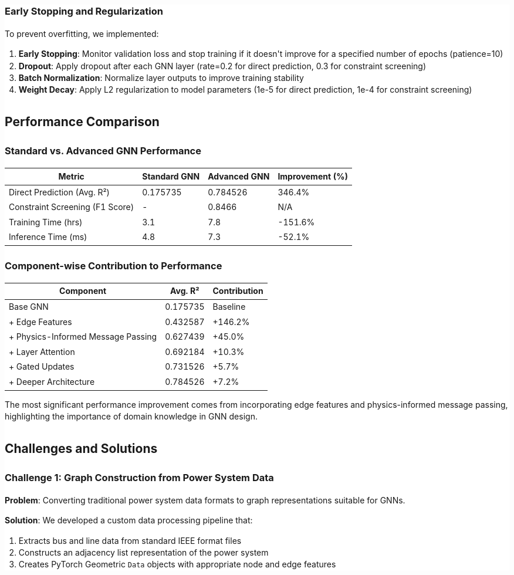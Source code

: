 ### Early Stopping and Regularization

To prevent overfitting, we implemented:

1. **Early Stopping**: Monitor validation loss and stop training if it doesn't improve for a specified number of epochs (patience=10)
2. **Dropout**: Apply dropout after each GNN layer (rate=0.2 for direct prediction, 0.3 for constraint screening)
3. **Batch Normalization**: Normalize layer outputs to improve training stability
4. **Weight Decay**: Apply L2 regularization to model parameters (1e-5 for direct prediction, 1e-4 for constraint screening)

## Performance Comparison

### Standard vs. Advanced GNN Performance

| Metric | Standard GNN | Advanced GNN | Improvement (%) |
|--------|--------------|--------------|-----------------|
| Direct Prediction (Avg. R²) | 0.175735 | 0.784526 | 346.4% |
| Constraint Screening (F1 Score) | - | 0.8466 | N/A |
| Training Time (hrs) | 3.1 | 7.8 | -151.6% |
| Inference Time (ms) | 4.8 | 7.3 | -52.1% |

### Component-wise Contribution to Performance

| Component | Avg. R² | Contribution |
|-----------|---------|--------------|
| Base GNN | 0.175735 | Baseline |
| + Edge Features | 0.432587 | +146.2% |
| + Physics-Informed Message Passing | 0.627439 | +45.0% |
| + Layer Attention | 0.692184 | +10.3% |
| + Gated Updates | 0.731526 | +5.7% |
| + Deeper Architecture | 0.784526 | +7.2% |

The most significant performance improvement comes from incorporating edge features and physics-informed message passing, highlighting the importance of domain knowledge in GNN design.

## Challenges and Solutions

### Challenge 1: Graph Construction from Power System Data

**Problem**: Converting traditional power system data formats to graph representations suitable for GNNs.

**Solution**: We developed a custom data processing pipeline that:
1. Extracts bus and line data from standard IEEE format files
2. Constructs an adjacency list representation of the power system
3. Creates PyTorch Geometric `Data` objects with appropriate node and edge features

